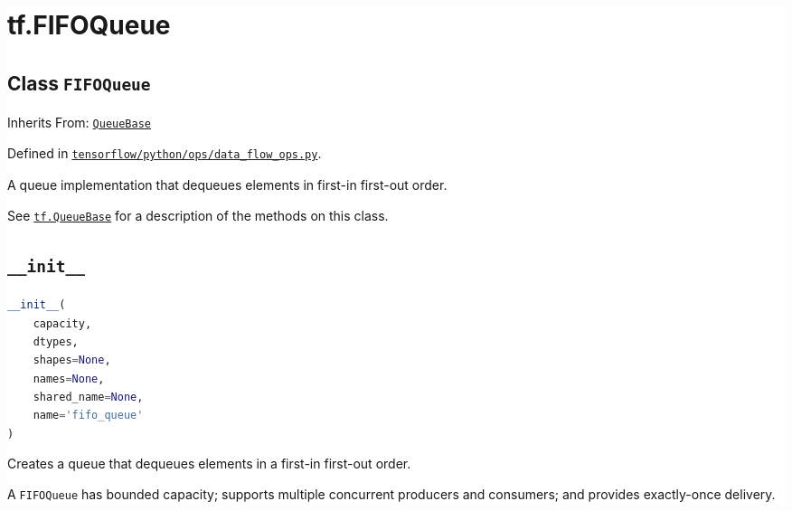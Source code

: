 <div itemscope itemtype="http://developers.google.com/ReferenceObject">
<meta itemprop="name" content="tf.FIFOQueue" />
<meta itemprop="path" content="Stable" />
<meta itemprop="property" content="dtypes"/>
<meta itemprop="property" content="name"/>
<meta itemprop="property" content="names"/>
<meta itemprop="property" content="queue_ref"/>
<meta itemprop="property" content="shapes"/>
<meta itemprop="property" content="__init__"/>
<meta itemprop="property" content="close"/>
<meta itemprop="property" content="dequeue"/>
<meta itemprop="property" content="dequeue_many"/>
<meta itemprop="property" content="dequeue_up_to"/>
<meta itemprop="property" content="enqueue"/>
<meta itemprop="property" content="enqueue_many"/>
<meta itemprop="property" content="from_list"/>
<meta itemprop="property" content="is_closed"/>
<meta itemprop="property" content="size"/>
</div>

# tf.FIFOQueue

## Class `FIFOQueue`

Inherits From: [`QueueBase`](../tf/io/QueueBase.md)



Defined in [`tensorflow/python/ops/data_flow_ops.py`](/code/stable/tensorflow/python/ops/data_flow_ops.py).

A queue implementation that dequeues elements in first-in first-out order.

See <a href="../tf/io/QueueBase.md"><code>tf.QueueBase</code></a> for a description of the methods on
this class.

<h2 id="__init__"><code>__init__</code></h2>

``` python
__init__(
    capacity,
    dtypes,
    shapes=None,
    names=None,
    shared_name=None,
    name='fifo_queue'
)
```

Creates a queue that dequeues elements in a first-in first-out order.

A `FIFOQueue` has bounded capacity; supports multiple concurrent
producers and consumers; and provides exactly-once delivery.
